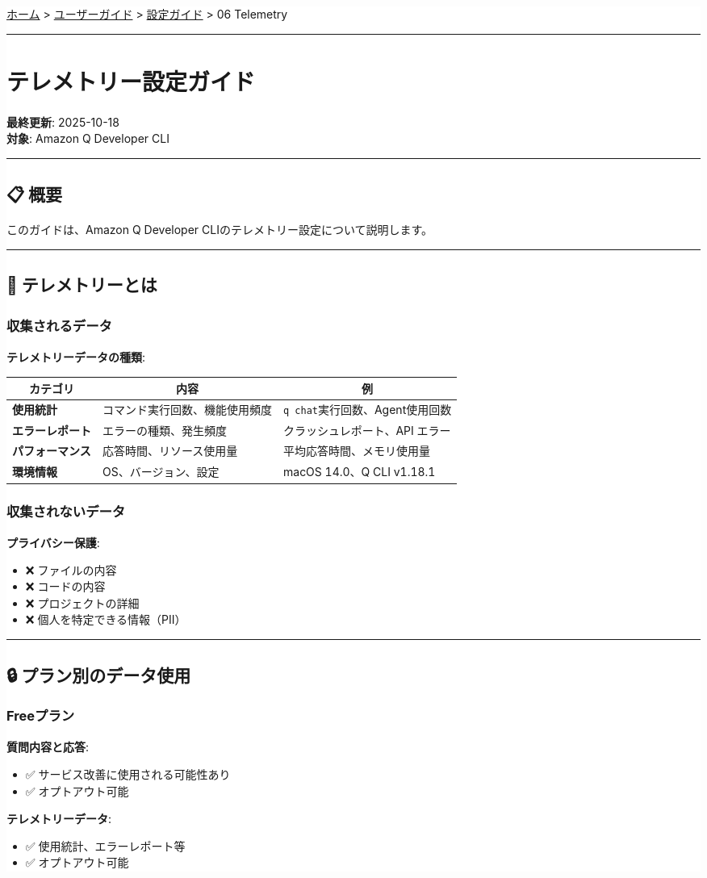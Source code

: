 [ホーム](../../README.md) > [ユーザーガイド](../README.md) > [設定ガイド](README.md) > 06 Telemetry

---

# テレメトリー設定ガイド

**最終更新**: 2025-10-18  
**対象**: Amazon Q Developer CLI

---

## 📋 概要

このガイドは、Amazon Q Developer CLIのテレメトリー設定について説明します。

---

## 🎯 テレメトリーとは

### 収集されるデータ

**テレメトリーデータの種類**:

| カテゴリ | 内容 | 例 |
|---------|------|-----|
| **使用統計** | コマンド実行回数、機能使用頻度 | `q chat`実行回数、Agent使用回数 |
| **エラーレポート** | エラーの種類、発生頻度 | クラッシュレポート、API エラー |
| **パフォーマンス** | 応答時間、リソース使用量 | 平均応答時間、メモリ使用量 |
| **環境情報** | OS、バージョン、設定 | macOS 14.0、Q CLI v1.18.1 |

### 収集されないデータ

**プライバシー保護**:
- ❌ ファイルの内容
- ❌ コードの内容
- ❌ プロジェクトの詳細
- ❌ 個人を特定できる情報（PII）

---

## 🔒 プラン別のデータ使用

### Freeプラン

**質問内容と応答**:
- ✅ サービス改善に使用される可能性あり
- ✅ オプトアウト可能

**テレメトリーデータ**:
- ✅ 使用統計、エラーレポート等
- ✅ オプトアウト可能
